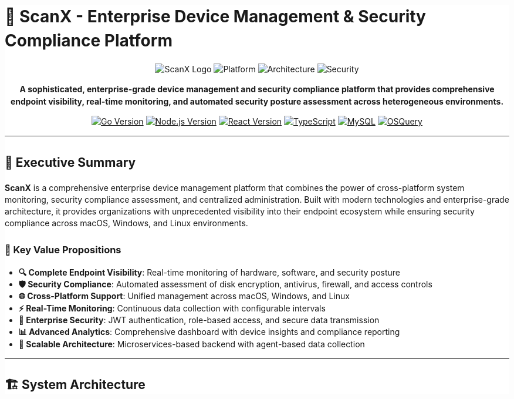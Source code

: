 # 🚀 ScanX - Enterprise Device Management & Security Compliance Platform

<div align="center">

![ScanX Logo](https://img.shields.io/badge/ScanX-Enterprise%20Device%20Management-blue?style=for-the-badge&logo=shield)
![Platform](https://img.shields.io/badge/Platform-macOS%20%7C%20Windows%20%7C%20Linux-lightgrey?style=for-the-badge)
![Architecture](https://img.shields.io/badge/Architecture-Microservices%20%7C%20Agent--Based-lightgrey?style=for-the-badge)
![Security](https://img.shields.io/badge/Security-Enterprise%20Grade-green?style=for-the-badge)

**A sophisticated, enterprise-grade device management and security compliance platform that provides comprehensive endpoint visibility, real-time monitoring, and automated security posture assessment across heterogeneous environments.**

[![Go Version](https://img.shields.io/badge/Go-1.21+-blue.svg)](https://golang.org)
[![Node.js Version](https://img.shields.io/badge/Node.js-18+-green.svg)](https://nodejs.org)
[![React Version](https://img.shields.io/badge/React-19+-blue.svg)](https://reactjs.org)
[![TypeScript](https://img.shields.io/badge/TypeScript-5.8+-blue.svg)](https://www.typescriptlang.org)
[![MySQL](https://img.shields.io/badge/MySQL-8.0+-orange.svg)](https://www.mysql.com)
[![OSQuery](https://img.shields.io/badge/OSQuery-5.0+-purple.svg)](https://osquery.io)

</div>

---

## 🎯 Executive Summary

**ScanX** is a comprehensive enterprise device management platform that combines the power of cross-platform system monitoring, security compliance assessment, and centralized administration. Built with modern technologies and enterprise-grade architecture, it provides organizations with unprecedented visibility into their endpoint ecosystem while ensuring security compliance across macOS, Windows, and Linux environments.

### 🌟 Key Value Propositions

- **🔍 Complete Endpoint Visibility**: Real-time monitoring of hardware, software, and security posture
- **🛡️ Security Compliance**: Automated assessment of disk encryption, antivirus, firewall, and access controls
- **🌐 Cross-Platform Support**: Unified management across macOS, Windows, and Linux
- **⚡ Real-Time Monitoring**: Continuous data collection with configurable intervals
- **🔐 Enterprise Security**: JWT authentication, role-based access, and secure data transmission
- **📊 Advanced Analytics**: Comprehensive dashboard with device insights and compliance reporting
- **🚀 Scalable Architecture**: Microservices-based backend with agent-based data collection

---

## 🏗️ System Architecture
